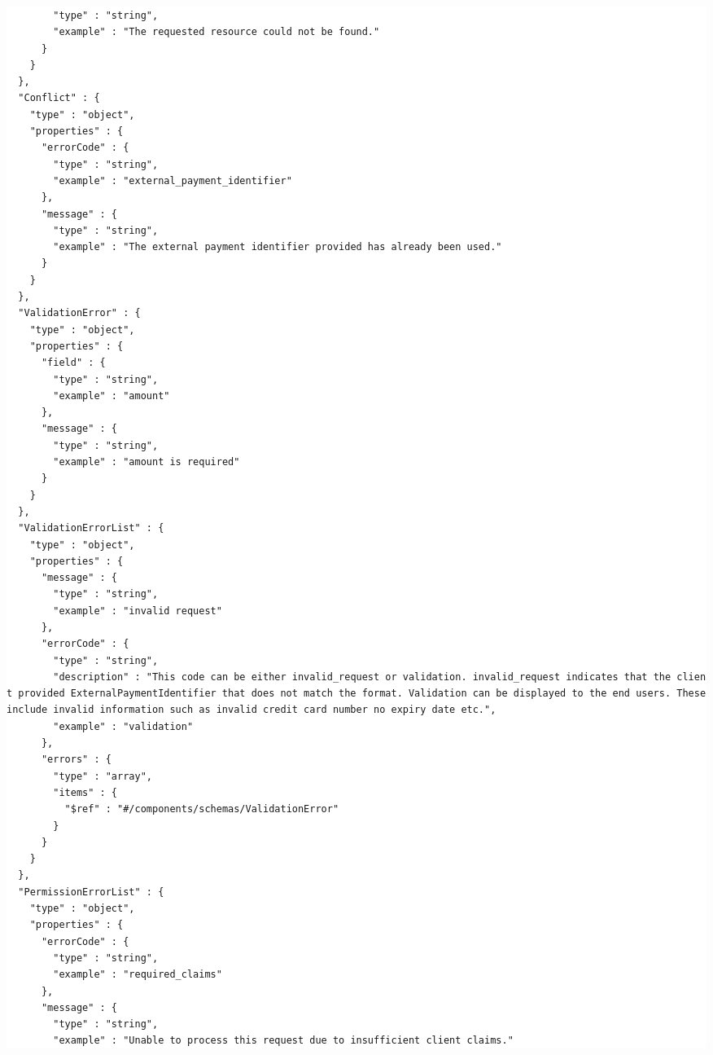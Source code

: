             "type" : "string",
            "example" : "The requested resource could not be found."
          }
        }
      },
      "Conflict" : {
        "type" : "object",
        "properties" : {
          "errorCode" : {
            "type" : "string",
            "example" : "external_payment_identifier"
          },
          "message" : {
            "type" : "string",
            "example" : "The external payment identifier provided has already been used."
          }
        }
      },
      "ValidationError" : {
        "type" : "object",
        "properties" : {
          "field" : {
            "type" : "string",
            "example" : "amount"
          },
          "message" : {
            "type" : "string",
            "example" : "amount is required"
          }
        }
      },
      "ValidationErrorList" : {
        "type" : "object",
        "properties" : {
          "message" : {
            "type" : "string",
            "example" : "invalid request"
          },
          "errorCode" : {
            "type" : "string",
            "description" : "This code can be either invalid_request or validation. invalid_request indicates that the client provided ExternalPaymentIdentifier that does not match the format. Validation can be displayed to the end users. These include invalid information such as invalid credit card number no expiry date etc.",
            "example" : "validation"
          },
          "errors" : {
            "type" : "array",
            "items" : {
              "$ref" : "#/components/schemas/ValidationError"
            }
          }
        }
      },
      "PermissionErrorList" : {
        "type" : "object",
        "properties" : {
          "errorCode" : {
            "type" : "string",
            "example" : "required_claims"
          },
          "message" : {
            "type" : "string",
            "example" : "Unable to process this request due to insufficient client claims."